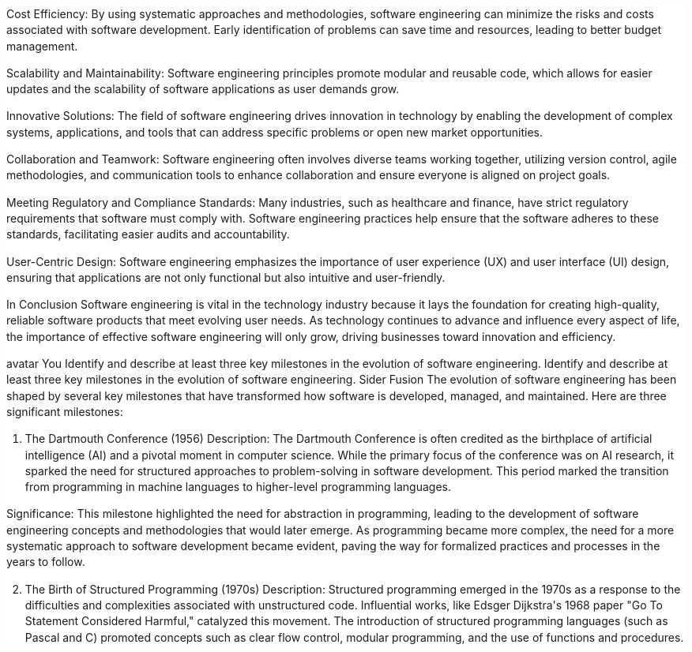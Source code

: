 Cost Efficiency: By using systematic approaches and methodologies, software engineering can minimize the risks and costs associated with software development. Early identification of problems can save time and resources, leading to better budget management.

Scalability and Maintainability: Software engineering principles promote modular and reusable code, which allows for easier updates and the scalability of software applications as user demands grow.

Innovative Solutions: The field of software engineering drives innovation in technology by enabling the development of complex systems, applications, and tools that can address specific problems or open new market opportunities.

Collaboration and Teamwork: Software engineering often involves diverse teams working together, utilizing version control, agile methodologies, and communication tools to enhance collaboration and ensure everyone is aligned on project goals.

Meeting Regulatory and Compliance Standards: Many industries, such as healthcare and finance, have strict regulatory requirements that software must comply with. Software engineering practices help ensure that the software adheres to these standards, facilitating easier audits and accountability.

User-Centric Design: Software engineering emphasizes the importance of user experience (UX) and user interface (UI) design, ensuring that applications are not only functional but also intuitive and user-friendly.

In Conclusion
Software engineering is vital in the technology industry because it lays the foundation for creating high-quality, reliable software products that meet evolving user needs. As technology continues to advance and influence every aspect of life, the importance of effective software engineering will only grow, driving businesses toward innovation and efficiency.

avatar
You
Identify and describe at least three key milestones in the evolution of software engineering.
Identify and describe at least three key milestones in the evolution of software engineering.
Sider Fusion
The evolution of software engineering has been shaped by several key milestones that have transformed how software is developed, managed, and maintained. Here are three significant milestones:

1. The Dartmouth Conference (1956)
Description:
The Dartmouth Conference is often credited as the birthplace of artificial intelligence (AI) and a pivotal moment in computer science. While the primary focus of the conference was on AI research, it sparked the need for structured approaches to problem-solving in software development. This period marked the transition from programming in machine languages to higher-level programming languages.

Significance:
This milestone highlighted the need for abstraction in programming, leading to the development of software engineering concepts and methodologies that would later emerge. As programming became more complex, the need for a more systematic approach to software development became evident, paving the way for formalized practices and processes in the years to follow.

2. The Birth of Structured Programming (1970s)
Description:
Structured programming emerged in the 1970s as a response to the difficulties and complexities associated with unstructured code. Influential works, like Edsger Dijkstra's 1968 paper "Go To Statement Considered Harmful," catalyzed this movement. The introduction of structured programming languages (such as Pascal and C) promoted concepts such as clear flow control, modular programming, and the use of functions and procedures.
